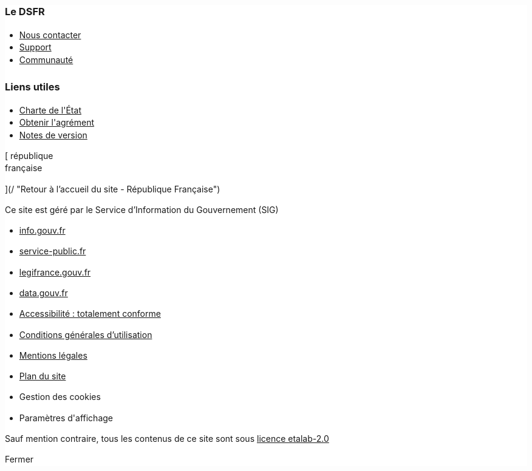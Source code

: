 ### Le DSFR

  * [ Nous contacter ](https://gouvfr.atlassian.net/servicedesk/customer/portals "Nous contacter - nouvelle fenêtre")
  * [Support](/centre-de-support)
  * [Communauté](/communaute)

### Liens utiles

  * [Charte de l'État](https://www.info.gouv.fr/marque-Etat "Charte de l'État - nouvelle fenêtre")
  * [Obtenir l'agrément](/utilisation-et-organisation/procedure-des-agrements)
  * [Notes de version](/a-propos/versions/version-courante)

[ république  
française

](/ "Retour à l’accueil du site - République Française")

Ce site est géré par le Service d’Information du Gouvernement (SIG)

  * [info.gouv.fr](https://info.gouv.fr "info.gouv.fr - nouvelle fenêtre")
  * [service-public.fr](https://service-public.fr "service-public.fr - nouvelle fenêtre")
  * [legifrance.gouv.fr](https://legifrance.gouv.fr "legifrance.gouv.fr - nouvelle fenêtre")
  * [data.gouv.fr](https://data.gouv.fr "data.gouv.fr - nouvelle fenêtre")

  * [Accessibilité : totalement conforme](/accessibilite)
  * [Conditions générales d’utilisation](/a-propos/conditions-generales-d-utilisation)
  * [Mentions légales](/mentions-legales)
  * [Plan du site](/plan-du-site)
  * Gestion des cookies 
  * Paramètres d'affichage 

Sauf mention contraire, tous les contenus de ce site sont sous [licence
etalab-2.0](https://github.com/etalab/licence-ouverte/blob/master/LO.md
"licence etalab-2.0 - nouvelle fenêtre")

Fermer
